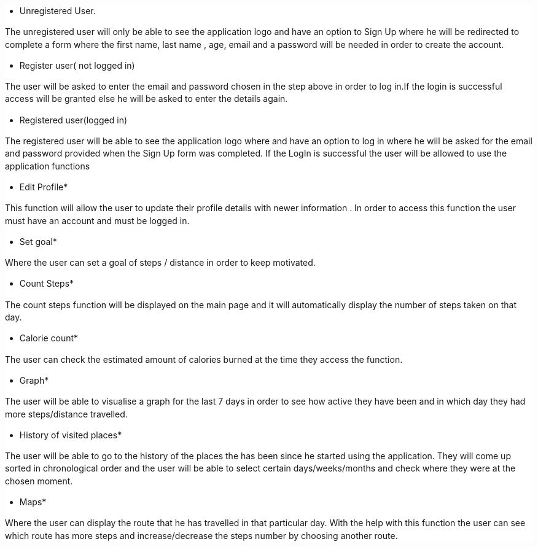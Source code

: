 

- Unregistered User.

The unregistered user will only be able to see the application logo and have an option to Sign Up where he will be redirected to complete a form where the first name, last name , age, email and a password  will be needed in order to create the account.



-   Register user( not logged in)

  The user will be asked to enter the email and password chosen in the step above in order to log in.If the login is successful access will be granted else he will be asked to enter the details again.



-    Registered user(logged in)

 The registered user will be able to see the application logo where       and have an option to log in where he will be asked for the email                       and password provided when the Sign Up form was completed. If the LogIn is successful the user will be allowed to use the application functions



- Edit Profile\*

This function will allow the user to update their profile details with newer information . In order to access this function the user must have an account and must be logged in.

- Set goal\*

Where the user can set a goal of steps / distance in order to keep motivated.

- Count Steps\*

The count steps function will be displayed on the main page and it will automatically display the number of steps taken on that day.



- Calorie count\*

The user can check the estimated amount of calories burned at the time they access the function.





- Graph\*

The user will be able to visualise a graph for the last 7 days in order to see how active they have been and in which day they had more steps/distance travelled.



- History of visited places\*

The user will be  able to go to the history of the places the has been since he started using the application. They will come up sorted in chronological order and the user will be able to select certain days/weeks/months and check where they were at the chosen moment.

- Maps\*

Where the user can display the route that he has travelled in that particular day. With the help with this function the user can see which route has more steps and increase/decrease the steps number by choosing another route.
